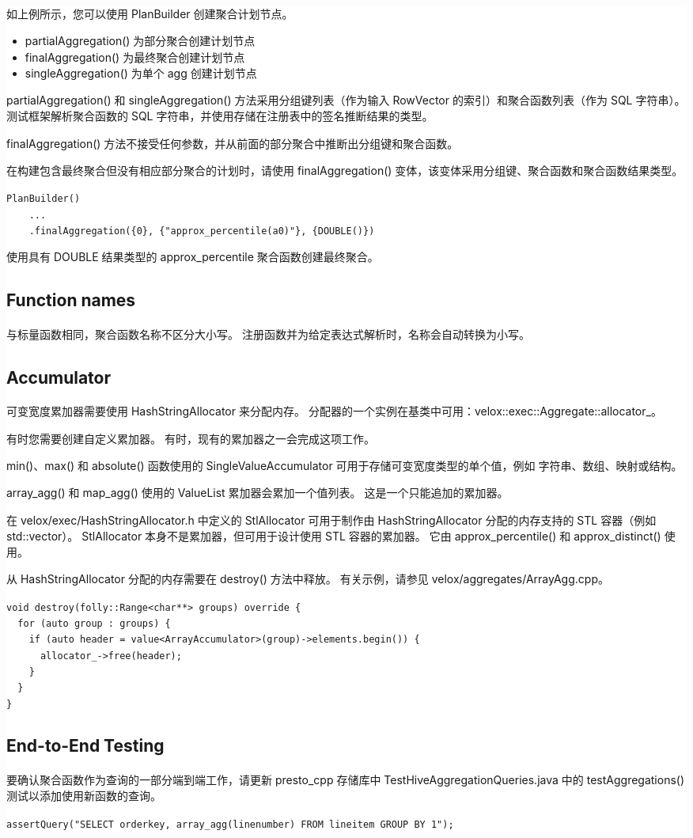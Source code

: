 如上例所示，您可以使用 PlanBuilder 创建聚合计划节点。

- partialAggregation() 为部分聚合创建计划节点
- finalAggregation() 为最终聚合创建计划节点
- singleAggregation() 为单个 agg 创建计划节点

partialAggregation() 和 singleAggregation() 方法采用分组键列表（作为输入 RowVector 的索引）和聚合函数列表（作为 SQL 字符串）。 测试框架解析聚合函数的 SQL 字符串，并使用存储在注册表中的签名推断结果的类型。

finalAggregation() 方法不接受任何参数，并从前面的部分聚合中推断出分组键和聚合函数。

在构建包含最终聚合但没有相应部分聚合的计划时，请使用 finalAggregation() 变体，该变体采用分组键、聚合函数和聚合函数结果类型。

```
PlanBuilder()
    ...
    .finalAggregation({0}, {"approx_percentile(a0)"}, {DOUBLE()})
```

使用具有 DOUBLE 结果类型的 approx_percentile 聚合函数创建最终聚合。



## Function names

与标量函数相同，聚合函数名称不区分大小写。 注册函数并为给定表达式解析时，名称会自动转换为小写。



## Accumulator

可变宽度累加器需要使用 HashStringAllocator 来分配内存。 分配器的一个实例在基类中可用：velox::exec::Aggregate::allocator_。

有时您需要创建自定义累加器。 有时，现有的累加器之一会完成这项工作。

min()、max() 和 absolute() 函数使用的 SingleValueAccumulator 可用于存储可变宽度类型的单个值，例如 字符串、数组、映射或结构。

array_agg() 和 map_agg() 使用的 ValueList 累加器会累加一个值列表。 这是一个只能追加的累加器。

在 velox/exec/HashStringAllocator.h 中定义的 StlAllocator 可用于制作由 HashStringAllocator 分配的内存支持的 STL 容器（例如 std::vector）。 StlAllocator 本身不是累加器，但可用于设计使用 STL 容器的累加器。 它由 approx_percentile() 和 approx_distinct() 使用。

从 HashStringAllocator 分配的内存需要在 destroy() 方法中释放。 有关示例，请参见 velox/aggregates/ArrayAgg.cpp。

```
void destroy(folly::Range<char**> groups) override {
  for (auto group : groups) {
    if (auto header = value<ArrayAccumulator>(group)->elements.begin()) {
      allocator_->free(header);
    }
  }
}
```

## End-to-End Testing

要确认聚合函数作为查询的一部分端到端工作，请更新 presto_cpp 存储库中 TestHiveAggregationQueries.java 中的 testAggregations() 测试以添加使用新函数的查询。

```
assertQuery("SELECT orderkey, array_agg(linenumber) FROM lineitem GROUP BY 1");
```